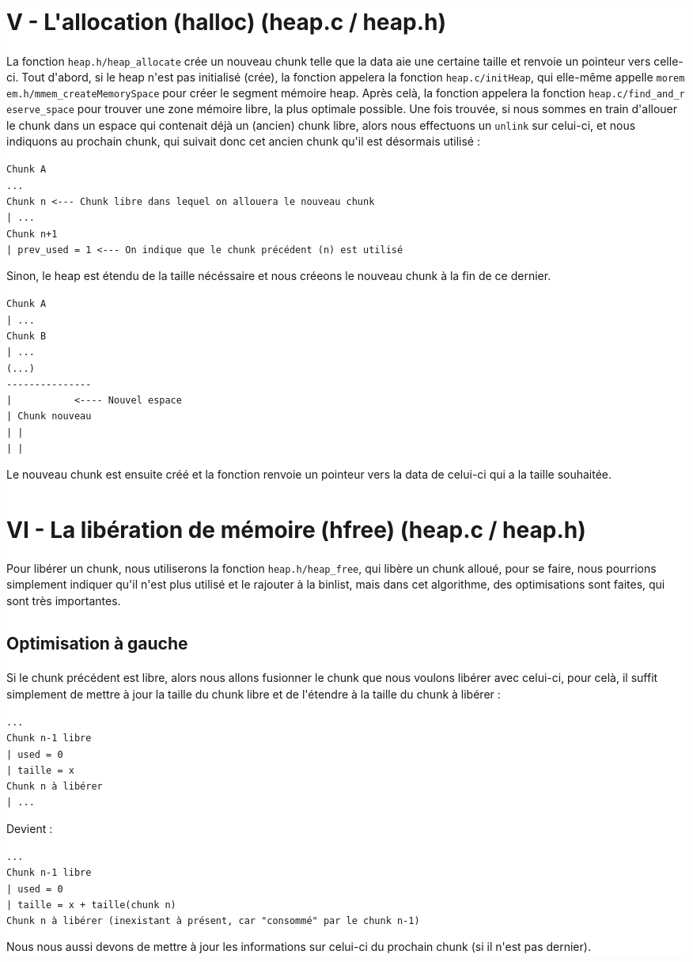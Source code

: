 # V - L'allocation (halloc) (heap.c / heap.h)
La fonction `heap.h/heap_allocate` crée un nouveau chunk telle que la data aie une certaine taille et renvoie un pointeur vers celle-ci. Tout d'abord, si le heap n'est pas initialisé (crée), la fonction appelera la fonction `heap.c/initHeap`, qui elle-même appelle `moremem.h/mmem_createMemorySpace` pour créer le segment mémoire heap. Après celà, la fonction appelera la fonction `heap.c/find_and_reserve_space` pour trouver une zone mémoire libre, la plus optimale possible. Une fois trouvée, si nous sommes en train d'allouer le chunk dans un espace qui contenait déjà un (ancien) chunk libre, alors nous effectuons un `unlink` sur celui-ci, et nous indiquons au prochain chunk, qui suivait donc cet ancien chunk qu'il est désormais utilisé :
```
Chunk A
...
Chunk n <--- Chunk libre dans lequel on allouera le nouveau chunk
| ... 
Chunk n+1
| prev_used = 1 <--- On indique que le chunk précédent (n) est utilisé
```
Sinon, le heap est étendu de la taille nécéssaire et nous créeons le nouveau chunk à la fin de ce dernier.
```
Chunk A
| ...
Chunk B
| ...
(...)
---------------
|           <---- Nouvel espace
| Chunk nouveau
| |
| |
```
Le nouveau chunk est ensuite créé et la fonction renvoie un pointeur vers la data de celui-ci qui a la taille souhaitée.

# VI - La libération de mémoire (hfree) (heap.c / heap.h)
Pour libérer un chunk, nous utiliserons la fonction `heap.h/heap_free`, qui libère un chunk alloué, pour se faire, nous pourrions simplement indiquer qu'il n'est plus utilisé et le rajouter à la binlist, mais dans cet algorithme, des optimisations sont faites, qui sont très importantes.

## Optimisation à gauche
Si le chunk précédent est libre, alors nous allons fusionner le chunk que nous voulons libérer avec celui-ci, pour celà, il suffit simplement de mettre à jour la taille du chunk libre et de l'étendre à la taille du chunk à libérer :
```
...
Chunk n-1 libre
| used = 0
| taille = x
Chunk n à libérer
| ...
```
Devient :
```
...
Chunk n-1 libre
| used = 0
| taille = x + taille(chunk n)
Chunk n à libérer (inexistant à présent, car "consommé" par le chunk n-1)
```
Nous nous aussi devons de mettre à jour les informations sur celui-ci du prochain chunk (si il n'est pas dernier).
